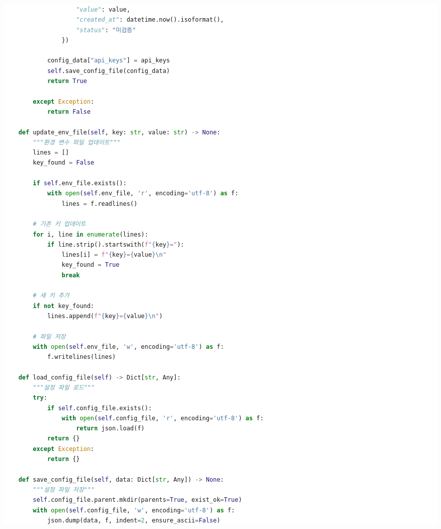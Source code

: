 ```python
                    "value": value,
                    "created_at": datetime.now().isoformat(),
                    "status": "미검증"
                })
            
            config_data["api_keys"] = api_keys
            self.save_config_file(config_data)
            return True
            
        except Exception:
            return False
    
    def update_env_file(self, key: str, value: str) -> None:
        """환경 변수 파일 업데이트"""
        lines = []
        key_found = False
        
        if self.env_file.exists():
            with open(self.env_file, 'r', encoding='utf-8') as f:
                lines = f.readlines()
        
        # 기존 키 업데이트
        for i, line in enumerate(lines):
            if line.strip().startswith(f"{key}="):
                lines[i] = f"{key}={value}\n"
                key_found = True
                break
        
        # 새 키 추가
        if not key_found:
            lines.append(f"{key}={value}\n")
        
        # 파일 저장
        with open(self.env_file, 'w', encoding='utf-8') as f:
            f.writelines(lines)
    
    def load_config_file(self) -> Dict[str, Any]:
        """설정 파일 로드"""
        try:
            if self.config_file.exists():
                with open(self.config_file, 'r', encoding='utf-8') as f:
                    return json.load(f)
            return {}
        except Exception:
            return {}
    
    def save_config_file(self, data: Dict[str, Any]) -> None:
        """설정 파일 저장"""
        self.config_file.parent.mkdir(parents=True, exist_ok=True)
        with open(self.config_file, 'w', encoding='utf-8') as f:
            json.dump(data, f, indent=2, ensure_ascii=False)
```
